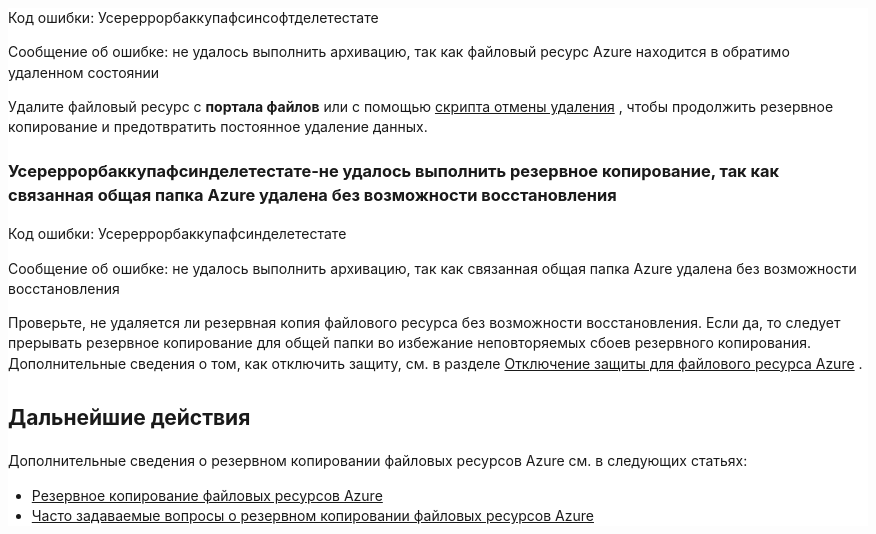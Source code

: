 Код ошибки: Усереррорбаккупафсинсофтделетестате

Сообщение об ошибке: не удалось выполнить архивацию, так как файловый ресурс Azure находится в обратимо удаленном состоянии

Удалите файловый ресурс с **портала файлов** или с помощью [скрипта отмены удаления](scripts/backup-powershell-script-undelete-file-share.md) , чтобы продолжить резервное копирование и предотвратить постоянное удаление данных.

### <a name="usererrorbackupafsindeletestate--backup-failed-as-the-associated-azure-file-share-is-permanently-deleted"></a>Усереррорбаккупафсинделетестате-не удалось выполнить резервное копирование, так как связанная общая папка Azure удалена без возможности восстановления

Код ошибки: Усереррорбаккупафсинделетестате

Сообщение об ошибке: не удалось выполнить архивацию, так как связанная общая папка Azure удалена без возможности восстановления

Проверьте, не удаляется ли резервная копия файлового ресурса без возможности восстановления. Если да, то следует прерывать резервное копирование для общей папки во избежание неповторяемых сбоев резервного копирования. Дополнительные сведения о том, как отключить защиту, см. в разделе [Отключение защиты для файлового ресурса Azure](./manage-afs-backup.md#stop-protection-on-a-file-share) .

## <a name="next-steps"></a>Дальнейшие действия

Дополнительные сведения о резервном копировании файловых ресурсов Azure см. в следующих статьях:

- [Резервное копирование файловых ресурсов Azure](backup-afs.md)
- [Часто задаваемые вопросы о резервном копировании файловых ресурсов Azure](backup-azure-files-faq.md)
